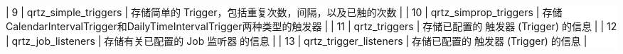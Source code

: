 | 9    | qrtz_simple_triggers     | 存储简单的 Trigger，包括重复次数，间隔，以及已触的次数       |
| 10   | qrtz_simprop_triggers    | 存储CalendarIntervalTrigger和DailyTimeIntervalTrigger两种类型的触发器 |
| 11   | qrtz_triggers            | 存储已配置的 触发器 (Trigger) 的信息                         |
| 12   | qrtz_job_listeners       | 存储有关已配置的 Job 监听器 的信息                           |
| 13   | qrtz_trigger_listeners   | 存储已配置的 触发器 (Trigger) 的信息                         |

